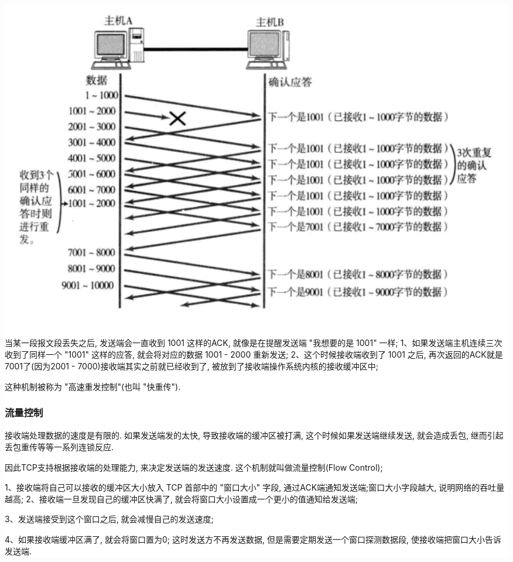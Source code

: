 ![image-20220118132158389](../picture/network/202201181324356.png)

当某一段报文段丢失之后, 发送端会一直收到 1001 这样的ACK, 就像是在提醒发送端 "我想要的是 1001"
一样;
1、如果发送端主机连续三次收到了同样一个 "1001" 这样的应答, 就会将对应的数据 1001 - 2000 重新发送;
2、这个时候接收端收到了 1001 之后, 再次返回的ACK就是7001了(因为2001 - 7000)接收端其实之前就已经收到了, 被放到了接收端操作系统内核的接收缓冲区中;

这种机制被称为 "高速重发控制"(也叫 "快重传").

### 流量控制

接收端处理数据的速度是有限的. 如果发送端发的太快, 导致接收端的缓冲区被打满, 这个时候如果发送端继续发送, 就会造成丢包, 继而引起丢包重传等等一系列连锁反应.

因此TCP支持根据接收端的处理能力, 来决定发送端的发送速度. 这个机制就叫做流量控制(Flow Control);

1、接收端将自己可以接收的缓冲区大小放入 TCP 首部中的 "窗口大小" 字段, 通过ACK端通知发送端;窗口大小字段越大, 说明网络的吞吐量越高;
2、接收端一旦发现自己的缓冲区快满了, 就会将窗口大小设置成一个更小的值通知给发送端;

3、发送端接受到这个窗口之后, 就会减慢自己的发送速度;

4、如果接收端缓冲区满了, 就会将窗口置为0; 这时发送方不再发送数据, 但是需要定期发送一个窗口探测数据段, 使接收端把窗口大小告诉发送端.
